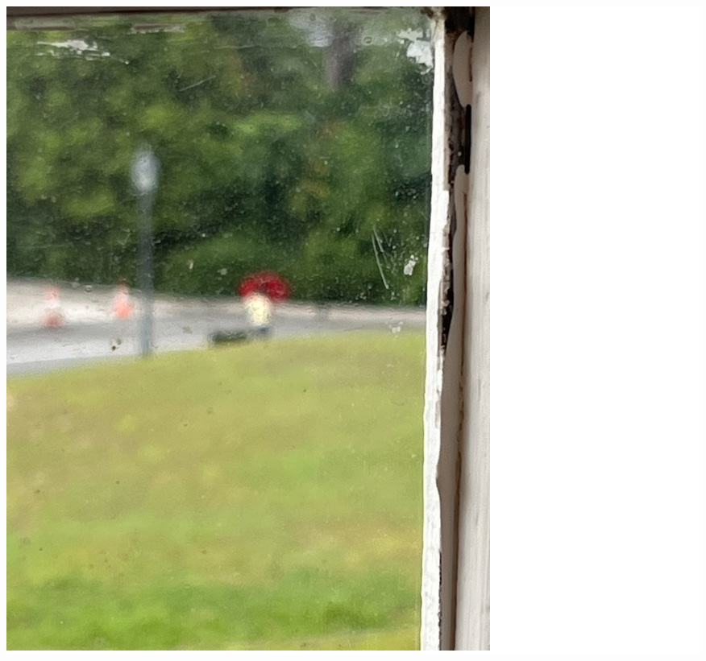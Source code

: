![Blurred window view of a lady holding a red umbrella, in Botanical Art Gallery, Singapore](../images/photos/scenery/blurred-window-view-lady-red-umbrella-botanical-art-gallery-singapore.jpg)
